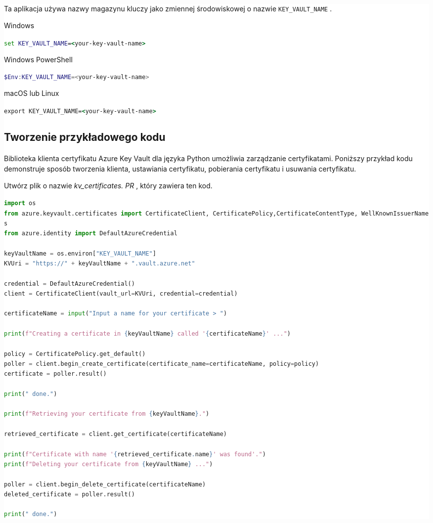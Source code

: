 Ta aplikacja używa nazwy magazynu kluczy jako zmiennej środowiskowej o nazwie `KEY_VAULT_NAME` .

Windows
```cmd
set KEY_VAULT_NAME=<your-key-vault-name>
````
Windows PowerShell
```powershell
$Env:KEY_VAULT_NAME=<your-key-vault-name>
```

macOS lub Linux
```cmd
export KEY_VAULT_NAME=<your-key-vault-name>
```

## <a name="create-the-sample-code"></a>Tworzenie przykładowego kodu

Biblioteka klienta certyfikatu Azure Key Vault dla języka Python umożliwia zarządzanie certyfikatami. Poniższy przykład kodu demonstruje sposób tworzenia klienta, ustawiania certyfikatu, pobierania certyfikatu i usuwania certyfikatu.

Utwórz plik o nazwie *kv_certificates. PR* , który zawiera ten kod.

```python
import os
from azure.keyvault.certificates import CertificateClient, CertificatePolicy,CertificateContentType, WellKnownIssuerNames 
from azure.identity import DefaultAzureCredential

keyVaultName = os.environ["KEY_VAULT_NAME"]
KVUri = "https://" + keyVaultName + ".vault.azure.net"

credential = DefaultAzureCredential()
client = CertificateClient(vault_url=KVUri, credential=credential)

certificateName = input("Input a name for your certificate > ")

print(f"Creating a certificate in {keyVaultName} called '{certificateName}' ...")

policy = CertificatePolicy.get_default()
poller = client.begin_create_certificate(certificate_name=certificateName, policy=policy)
certificate = poller.result()

print(" done.")

print(f"Retrieving your certificate from {keyVaultName}.")

retrieved_certificate = client.get_certificate(certificateName)

print(f"Certificate with name '{retrieved_certificate.name}' was found'.")
print(f"Deleting your certificate from {keyVaultName} ...")

poller = client.begin_delete_certificate(certificateName)
deleted_certificate = poller.result()

print(" done.")
```
